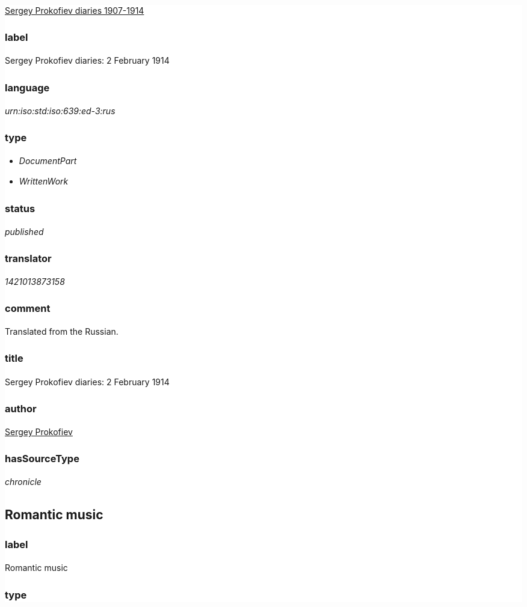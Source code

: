 
[Sergey Prokofiev diaries 1907-1914](#Sergey-Prokofiev-diaries-1907-1914)

### label


Sergey Prokofiev diaries: 2 February 1914

### language


*urn:iso:std:iso:639:ed-3:rus*

### type

 - *DocumentPart*

 - *WrittenWork*

### status


*published*

### translator


*1421013873158*

### comment


Translated from the Russian.

### title


Sergey Prokofiev diaries: 2 February 1914

### author


[Sergey Prokofiev](#Sergey-Prokofiev)

### hasSourceType


*chronicle*

## Romantic music

### label


Romantic music

### type
